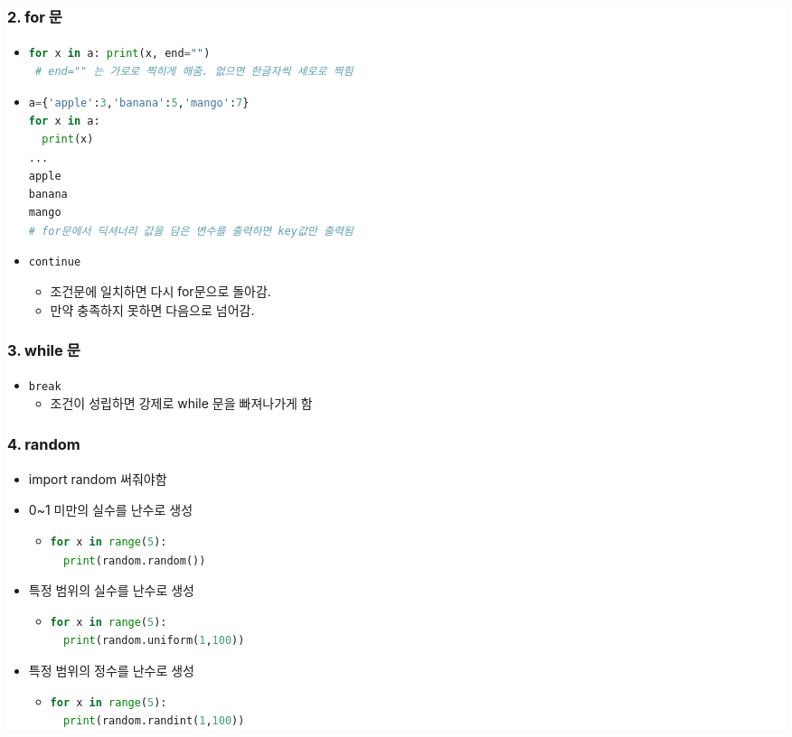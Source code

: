   



### 2. for 문

- ```python
  for x in a: print(x, end="")
   # end="" 는 가로로 찍히게 해줌. 없으면 한글자씩 세로로 찍힘
  ```

- ````python
  a={'apple':3,'banana':5,'mango':7}
  for x in a:
  	print(x)
  ...
  apple
  banana
  mango
  # for문에서 딕셔너리 값을 담은 변수를 출력하면 key값만 출력됨
  ````

- `continue`

  - 조건문에 일치하면 다시 for문으로 돌아감. 
  - 만약 충족하지 못하면 다음으로 넘어감.

  

### 3. while 문

- `break`
  - 조건이 성립하면 강제로 while 문을 빠져나가게 함



### 4. random

- import random 써줘야함

- 0~1 미만의 실수를 난수로 생성

  - ```python
    for x in range(5):
      print(random.random())
    ```

- 특정 범위의 실수를 난수로 생성

  - ````python
    for x in range(5):
      print(random.uniform(1,100))
    ````

- 특정 범위의 정수를 난수로 생성

  - ```python
    for x in range(5):
      print(random.randint(1,100))
    ```
